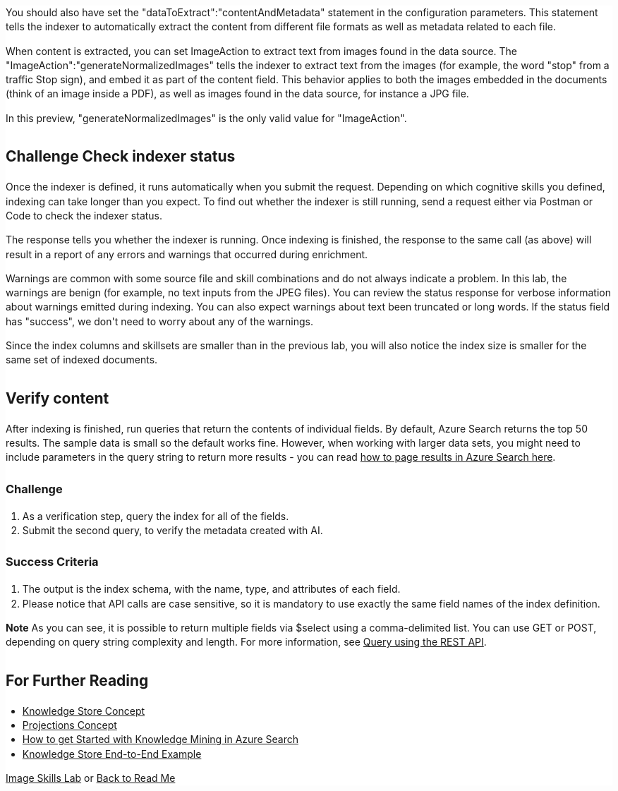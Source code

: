 You should also have set the "dataToExtract":"contentAndMetadata" statement in the configuration parameters. This statement tells the indexer to automatically extract the content from different file formats as well as metadata related to each file.

When content is extracted, you can set ImageAction to extract text from images found in the data source. The "ImageAction":"generateNormalizedImages" tells the indexer to extract text from the images (for example, the word "stop" from a traffic Stop sign), and embed it as part of the content field. This behavior applies to both the images embedded in the documents (think of an image inside a PDF), as well as images found in the data source, for instance a JPG file.

In this preview, "generateNormalizedImages" is the only valid value for "ImageAction".

## Challenge Check indexer status
Once the indexer is defined, it runs automatically when you submit the request. Depending on which cognitive skills you defined, indexing can take longer than you expect. To find out whether the indexer is still running, send a request either via Postman or Code to check the indexer status.

The response tells you whether the indexer is running. Once indexing is finished, the response to the same call (as above) will result in a report of any errors and warnings that occurred during enrichment.

Warnings are common with some source file and skill combinations and do not always indicate a problem. In this lab, the warnings are benign (for example, no text inputs from the JPEG files). You can review the status response for verbose information about warnings emitted during indexing. You can also expect warnings about text been truncated or long words. If the status field has "success", we don't need to worry about any of the warnings.

Since the index columns and skillsets are smaller than in the previous lab, you will also notice the index size is smaller for the same set of indexed documents.

## Verify content
After indexing is finished, run queries that return the contents of individual fields. By default, Azure Search returns the top 50 results. The sample data is small so the default works fine. However, when working with larger data sets, you might need to include parameters in the query string to return more results - you can read [how to page results in Azure Search here](https://docs.microsoft.com/en-us/azure/search/search-pagination-page-layout).

### Challenge
1. As a verification step, query the index for all of the fields.
2. Submit the second query, to verify the metadata created with AI.
### Success Criteria
1. The output is the index schema, with the name, type, and attributes of each field.
2. Please notice that API calls are case sensitive, so it is mandatory to use exactly the same field names of    the index definition.
   
**Note** As you can see, it is possible to return multiple fields via $select using a comma-delimited list.
You can use GET or POST, depending on query string complexity and length. For more information, see [Query using the REST API](https://docs.microsoft.com/en-us/azure/search/search-get-started-powershell).

## For Further Reading
* [Knowledge Store Concept](https://docs.microsoft.com/en-us/azure/search/knowledge-store-concept-intro)
* [Projections Concept](https://docs.microsoft.com/en-us/azure/search/knowledge-store-projection-overview)
* [How to get Started with Knowledge Mining in Azure Search](https://docs.microsoft.com/en-us/azure/search/knowledge-store-create-rest)
* [Knowledge Store End-to-End Example](https://notebooks.azure.com/GraemeMalcolm/projects/azure-search/html/knowledge-store.ipynb)

[Image Skills Lab](../labs/lab4-image-skills.md) or
[Back to Read Me](../README.md)
